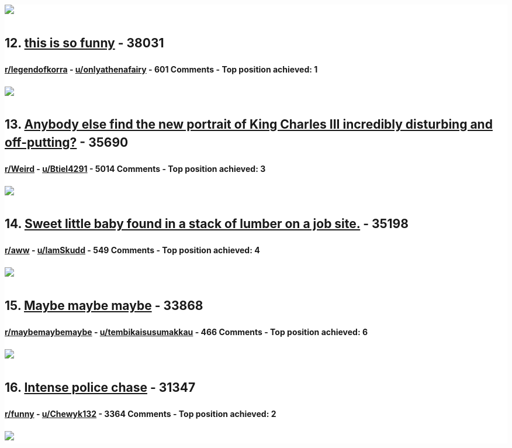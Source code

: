 <a href="https://i.redd.it/qbav4huzge0d1.jpeg"><img src="https://b.thumbs.redditmedia.com/VbvimC0CAhnS7yznU0DzbIezX9s5OXPtgK3iZQvieXA.jpg"></img></a>

## 12. [this is so funny](http://reddit.com/r/legendofkorra/comments/1cro0hr/this_is_so_funny/) - 38031
#### [r/legendofkorra](http://reddit.com/r/legendofkorra) - [u/onlyathenafairy](http://reddit.com/u/onlyathenafairy) - 601 Comments - Top position achieved: 1

<a href="https://i.redd.it/fyvpgffw2d0d1.jpeg"><img src="https://b.thumbs.redditmedia.com/7QdqUuWxV-Kc44EwJ7Vy89JwDLjNjzYfI7imzwoTzwk.jpg"></img></a>

## 13. [Anybody else find the new portrait of King Charles III incredibly disturbing and off-putting?](http://reddit.com/r/Weird/comments/1crx8yr/anybody_else_find_the_new_portrait_of_king/) - 35690
#### [r/Weird](http://reddit.com/r/Weird) - [u/Btiel4291](http://reddit.com/u/Btiel4291) - 5014 Comments - Top position achieved: 3

<a href="https://i.redd.it/xvajv4dibf0d1.jpeg"><img src="https://a.thumbs.redditmedia.com/VbaEvkgFlqjgKgu6cYhqXJk0LldL25AWqkH8OO6EWA0.jpg"></img></a>

## 14. [Sweet little baby found in a stack of lumber on a job site.](http://reddit.com/r/aww/comments/1crthgv/sweet_little_baby_found_in_a_stack_of_lumber_on_a/) - 35198
#### [r/aww](http://reddit.com/r/aww) - [u/IamSkudd](http://reddit.com/u/IamSkudd) - 549 Comments - Top position achieved: 4

<a href="https://i.redd.it/ffxtm27dje0d1.jpeg"><img src="https://b.thumbs.redditmedia.com/CVYurZ3P10raL7pyUBRW4TV0nEHJKwRtAfHrJC4hkxU.jpg"></img></a>

## 15. [Maybe maybe maybe](http://reddit.com/r/maybemaybemaybe/comments/1crthch/maybe_maybe_maybe/) - 33868
#### [r/maybemaybemaybe](http://reddit.com/r/maybemaybemaybe) - [u/tembikaisusumakkau](http://reddit.com/u/tembikaisusumakkau) - 466 Comments - Top position achieved: 6

<a href="https://v.redd.it/3t0mq0ycje0d1"><img src="https://external-preview.redd.it/YXd4MWJ4bGNqZTBkMVucLThoy1xILgtBO7LS82T7_bqDooVotsrHlgTcc0fc.png?width=140&amp;height=140&amp;crop=140:140,smart&amp;format=jpg&amp;v=enabled&amp;lthumb=true&amp;s=e9047300b0114f88f6599dda1604a31a706fd121"></img></a>

## 16. [Intense police chase](http://reddit.com/r/funny/comments/1crunrx/intense_police_chase/) - 31347
#### [r/funny](http://reddit.com/r/funny) - [u/Chewyk132](http://reddit.com/u/Chewyk132) - 3364 Comments - Top position achieved: 2

<a href="https://v.redd.it/7ixgq1ycse0d1"><img src="https://external-preview.redd.it/d3A1Y2d3cGNzZTBkMccYrilJtGC2YRQdpkVRhVhyoZsTkCh_eyFuveAbCMcd.png?width=140&amp;height=140&amp;crop=140:140,smart&amp;format=jpg&amp;v=enabled&amp;lthumb=true&amp;s=b2b6022defa4a8eb872e5c0e775348a82126248b"></img></a>
